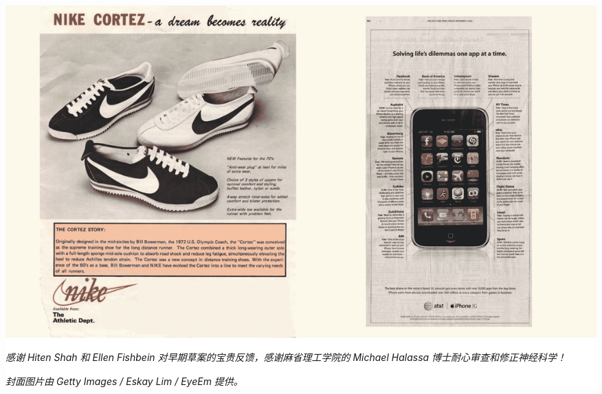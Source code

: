 ![Old Nike and iPhone advertisements, emphasizing functional not inspirational messaging. (About the App Store features and the features of the shoe for example)](img/2057fd2e4c1f3f526feda19083964718.png)

*感谢 Hiten Shah 和 Ellen Fishbein 对早期草案的宝贵反馈，感谢麻省理工学院的 Michael Halassa 博士耐心审查和修正神经科学！*

*封面图片由 Getty Images / Eskay Lim / EyeEm 提供。*